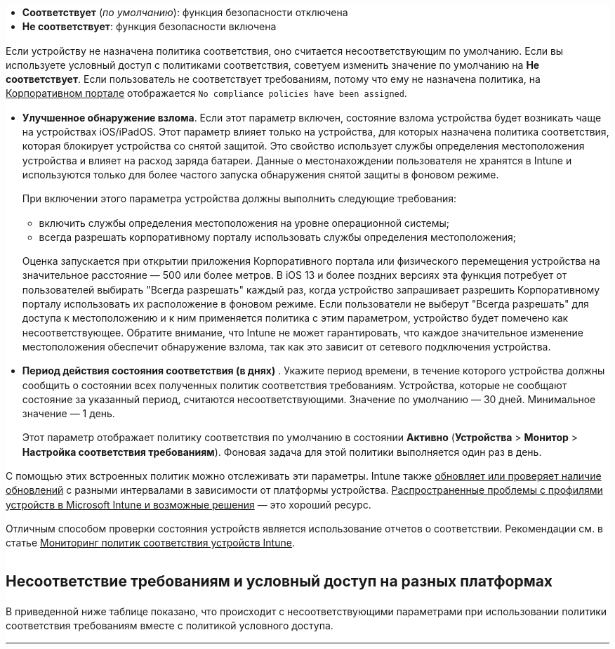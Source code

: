  - **Соответствует** (*по умолчанию*): функция безопасности отключена
  - **Не соответствует**: функция безопасности включена

  Если устройству не назначена политика соответствия, оно считается несоответствующим по умолчанию. Если вы используете условный доступ с политиками соответствия, советуем изменить значение по умолчанию на **Не соответствует**. Если пользователь не соответствует требованиям, потому что ему не назначена политика, на [Корпоративном портале](../apps/company-portal-app.md) отображается `No compliance policies have been assigned`.

- **Улучшенное обнаружение взлома**. Если этот параметр включен, состояние взлома устройства будет возникать чаще на устройствах iOS/iPadOS. Этот параметр влияет только на устройства, для которых назначена политика соответствия, которая блокирует устройства со снятой защитой. Это свойство использует службы определения местоположения устройства и влияет на расход заряда батареи. Данные о местонахождении пользователя не хранятся в Intune и используются только для более частого запуска обнаружения снятой защиты в фоновом режиме. 

  При включении этого параметра устройства должны выполнить следующие требования:
  - включить службы определения местоположения на уровне операционной системы;
  - всегда разрешать корпоративному порталу использовать службы определения местоположения;

  Оценка запускается при открытии приложения Корпоративного портала или физического перемещения устройства на значительное расстояние — 500 или более метров. В iOS 13 и более поздних версиях эта функция потребует от пользователей выбирать "Всегда разрешать" каждый раз, когда устройство запрашивает разрешить Корпоративному порталу использовать их расположение в фоновом режиме. Если пользователи не выберут "Всегда разрешать" для доступа к местоположению и к ним применяется политика с этим параметром, устройство будет помечено как несоответствующее. Обратите внимание, что Intune не может гарантировать, что каждое значительное изменение местоположения обеспечит обнаружение взлома, так как это зависит от сетевого подключения устройства.

- **Период действия состояния соответствия (в днях)** . Укажите период времени, в течение которого устройства должны сообщить о состоянии всех полученных политик соответствия требованиям. Устройства, которые не сообщают состояние за указанный период, считаются несоответствующими. Значение по умолчанию — 30 дней. Минимальное значение — 1 день.

  Этот параметр отображает политику соответствия по умолчанию в состоянии **Активно** (**Устройства** > **Монитор** > **Настройка соответствия требованиям**). Фоновая задача для этой политики выполняется один раз в день.

С помощью этих встроенных политик можно отслеживать эти параметры. Intune также [обновляет или проверяет наличие обновлений](create-compliance-policy.md#refresh-cycle-times) с разными интервалами в зависимости от платформы устройства. [Распространенные проблемы с профилями устройств в Microsoft Intune и возможные решения](../configuration/device-profile-troubleshoot.md) — это хороший ресурс.

Отличным способом проверки состояния устройств является использование отчетов о соответствии. Рекомендации см. в статье [Мониторинг политик соответствия устройств Intune](compliance-policy-monitor.md).

## <a name="non-compliance-and-conditional-access-on-the-different-platforms"></a>Несоответствие требованиям и условный доступ на разных платформах

В приведенной ниже таблице показано, что происходит с несоответствующими параметрами при использовании политики соответствия требованиям вместе с политикой условного доступа.

---------------------------
